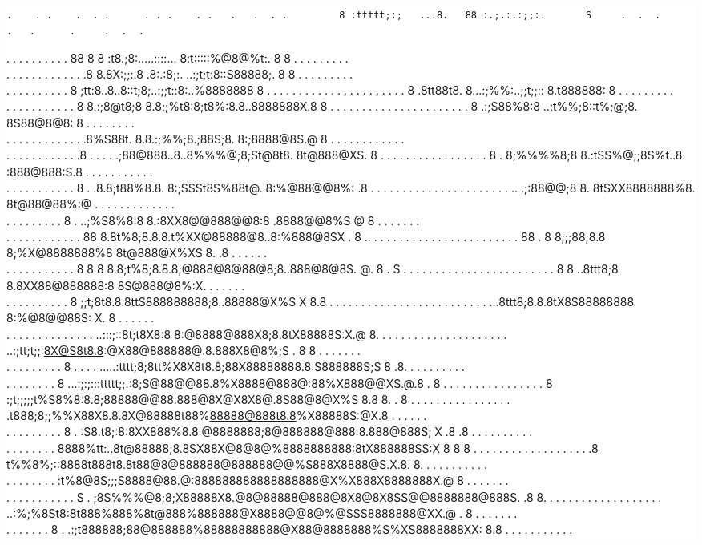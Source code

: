     .    . .    .  . .      . . .    . .   .   .  . .         8 :ttttt;:;   ...8.   88 :.;.:.:;;:.       S     .  .  .        .   .      .     .  .  .
  .   .      .    .     . .      . .     .   .        88  8  8 :t8.;8:.....::::...   8:t:::::%@8@%t:.  8    8    .     . .  .   .   . .     .    .    
    .   .  .   .     .     . .       . .   .   . .  .8       8.8X:;;:.8 .8:.:8;:. ..:;t;t:8::S88888;. 8   8        . .    .   .   .     . .   .    .  
  .          .   .     .      . . .      .   .    .        8    ;tt:8..8..8::t;8;..:;;t::8:..%8888888   8      .       .    .   .   . .     .   .    .
     . . . .       . .   . .       . .  .  .   .        8     .8tt88t8. 8...:;%%:..;;t;;:: 8.t888888:         8 . . .   .  .  .   .     .         .   
  .           . .      .  .  . .      .      .   . .       8 8.:;8@t8;8  8.8;;%t8:8;t8%:8.8..8888888X.8   8          .   .      .   . .   .  . .    . 
    .  .  .  .    . .   .       . . .   . .    .       8      .:;S88%8:8  ..:t%%;8::t%;@;8. 8S88@8@8:   8      . .    .    . .    .     .        .    
  .     .       .     .   . .         .    . .   .  .        . .8%S88t. 8.8.:;%%;8.;88S;8. 8:;8888@8S.@    8  .   . .   .     . .   . .   . .  .   .  
    . .    .  .   .    .     . . .  .   .      .8 .  .  .  .   .;88@888..8..8%%%@;8;St@8t8. 8t@888@XS.   8            .  . .      .     .     .      .
  .      .   .      .   . .       .   .   . .      8      .    8;%%%%8;8  8.:tSS%@;;8S%t..8 :888@888:S.8   .   . . .         . .    . .   .     . .   
     .     .   . .   .      . .     .   .     . . 8     .    .8.8;t88%8.8. 8:;SSSt8S%88t@. 8:%@88@@8%:  .8  .        . . . .     .      .   .       . 
  .    . .         .  . . .    . .    .   . .  .           ..  .;:88@@;8 8. 8tSXX8888888%8. 8t@88@88%:@  .    .  . .         . .  . .  .  .   . .  .  
    .       . .  .          .     . .   .    .      8    .     ..;%S8%8:8 8.:8XX8@@888@@8:8 .8888@@8%S @ 8 .    .    . .  .          .      .         
  .   .  .         . . .  .   . .     .   .     .            88 8.8t%8;8.8.8.t%XX@88888@8..8:%888@8SX  .  8  ..    .     .  . . . .    . .    .  .  . 
    .      .  . .       .   .     .  .  .   . .   .   88   .   8 8;;;88;8.8 8;%X@8888888%8  8t@888@X%XS 8. .8     .  . .            .     .     .     
  .    . .        . . .   .   .  .        .     .    8  8    8  8.8;t%8;8.8.8;@888@8@88@8;8..888@8@8S. @. 8    .      S    .  . . .  .  .  . .    . . 
     .     . .  .       .   .  .   . . .  .  . .   .        8 8  ..8ttt8;8 8.8XX88@888888:8 8S@888@8%:X.   .     . .         .        .        .      
  .    .       .  . . .   .      .      .        .            8   ;;t;8t8.8.8ttS888888888;8..88888@X%S X 8.8 . .  .            .  . .   . . .    .  . 
    .    .  .   .       .   . .    . .    . . .            .  . ...8ttt8;8.8.8tX8S88888888 8:%@8@@88S: X.    8  .           .   .     .      .    .   
  .   .   .   .   . .  .  .    . .     .        . .  .    ..:::;::8t;t8X8:8 8:@8888@888X8;8.8tX88888S:X.@ 8.  .              .    . .   . .    .     .
    .   .       .    .      .      . .  .  . .     .   . ..:;tt;t;;:8X@S8t8.8:@X88@888888@.8.888X8@8%;S  . 8  8   .        .   .      .     .   .  .  
  .        . . .  .    . .   .  .     8     .  . . . .....:tttt;8;8tt%X8X8t8.8;88X88888888.8:S888888S;S 8  .8.  .   .        .  . .  .  .  .  .       
     . .  .        .      .   .  . .  8         ...:;:;:::ttttt;;.:8;S@88@@88.8%X8888@888@:88%X888@@XS.@.8        .   8    .       .     .      . .  .
  .     .    . . .   . .    .               . . 8 :;t;;;;;t%S8%8:8.8;88888@@88.888@8X@X8X8@.8S88@8@X%S    8.8 8. .   8       . .     . .   . .      . 
    .      .       .    .  .  . .  .          .  .t888;8;;%%X88X8.8.8X@88888t88%88888@888t8.8%X88888S:@X.8   .                  . .      .    .  .    
  .   .  .   . . .   .   .       .      8  .    :S8.t8;:8:8XX888%8.8:@8888888;8@888888@888:8.888@888S; X .8 .8 .  .        . .     . .  .  .   .   .  
    .   .          .   .   . .     .       .   8888%tt:..8t@88888;8.8SX88X@8@8@%8888888888:8tX888888SS:X   8   8        8     .  .    .     .    .   .
  .   .   . . . .    .   .    . .    .  .    .8  t%%8%;::8888t888t8.8t88@8@888888@888888@@%S888X8888@S.X.8.  8. . .       . .   .  .    . .   .    .  
                  .   .    .     . .   .  . .   :t%8@8S;;;S8888@88.@:888888888888888888@X%X888X8888888X.@ 8 .       .  .      .      .      .  .      
  . .  . . . . .   .    .   .  .    S     .     ;8S%%%@8;8;X88888X8.@8@88888@888@8X8@8X8SS@@8888888@888S. .8  8.  .   .  . .    . .   . .  .     .  . 
      .         .   . .  .   .   .            ..:%;%8St8:8t888%888%8t@888%888888@X8888@@8@%@SSS8888888@XX.@  .  8   .       .  .   .     .   . .      
  .      . . .   .        .    .        8  .   .:;t888888;88@888888%88888888888@X88@8888888%S%XS8888888XX: 8.8 . .     . .   .   .   . .   .     . .  
